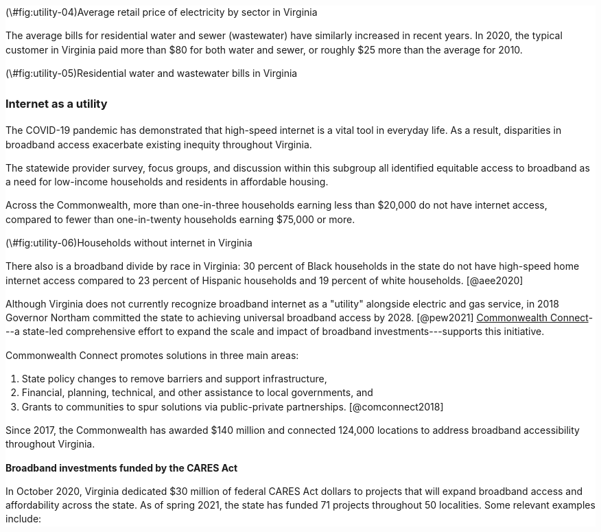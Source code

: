 [^part-5-27-3]: The Consumer Price Index (CPI) is a measure of the average change over time in the prices paid by urban consumers for a market basket of consumer goods and services. Indexes are available for the U.S. and various geographic areas.

<div class="figure">
<iframe src="https://public.tableau.com/views/HB854-UtilityRateReduction-Electricityprice/elxprice_db?:showVizHome=no&amp;:embed=true" width="100%" height="500px" data-external="1"></iframe>
<p class="caption">(\#fig:utility-04)Average retail price of electricity by sector in Virginia</p>
</div>

The average bills for residential water and sewer (wastewater) have similarly increased in recent years. In 2020, the typical customer in Virginia paid more than \$80 for both water and sewer, or roughly \$25 more than the average for 2010.

<div class="figure">
<iframe src="https://public.tableau.com/views/HB854-Waterandwastewater/avgbill_db?:showVizHome=no&amp;:embed=true" width="100%" height="500px" data-external="1"></iframe>
<p class="caption">(\#fig:utility-05)Residential water and wastewater bills in Virginia</p>
</div>

### Internet as a utility

The COVID-19 pandemic has demonstrated that high-speed internet is a vital tool in everyday life. As a result, disparities in broadband access exacerbate existing inequity throughout Virginia.

The statewide provider survey, focus groups, and discussion within this subgroup all identified equitable access to broadband as a need for low-income households and residents in affordable housing.

Across the Commonwealth, more than one-in-three households earning less than \$20,000 do not have internet access, compared to fewer than one-in-twenty households earning \$75,000 or more.

<div class="figure">
<iframe src="https://public.tableau.com/views/HB854-UtilityRateReduction-Internetaccess/internet_db?:showVizHome=no&amp;:embed=true" width="100%" height="500px" data-external="1"></iframe>
<p class="caption">(\#fig:utility-06)Households without internet in Virginia</p>
</div>

There also is a broadband divide by race in Virginia: 30 percent of Black households in the state do not have high-speed home internet access compared to 23 percent of Hispanic households and 19 percent of white households. [@aee2020]

Although Virginia does not currently recognize broadband internet as a "utility" alongside electric and gas service, in 2018 Governor Northam committed the state to achieving universal broadband access by 2028. [@pew2021] [Commonwealth Connect](https://www.commonwealthconnect.virginia.gov/)---a state-led comprehensive effort to expand the scale and impact of broadband investments---supports this initiative.

Commonwealth Connect promotes solutions in three main areas:

1.  State policy changes to remove barriers and support infrastructure,
2.  Financial, planning, technical, and other assistance to local governments, and
3.  Grants to communities to spur solutions via public-private partnerships. [@comconnect2018]

Since 2017, the Commonwealth has awarded \$140 million and connected 124,000 locations to address broadband accessibility throughout Virginia.

**Broadband investments funded by the CARES Act**

In October 2020, Virginia dedicated \$30 million of federal CARES Act dollars to projects that will expand broadband access and affordability across the state. As of spring 2021, the state has funded 71 projects throughout 50 localities. Some relevant examples include:


[^part-5-27-1]: U.S. Department of Housing and Urban Development, Comprehensive Housing and Affordability Strategy, 2013-2017 5-year estimates, Table 12.
[^part-5-27-2]: U.S. Census Bureau, American Community Survey, 1-year estimates. Table B25111.
[^part-5-27-4]: [Appropriation Act - Item 359 L](https://budget.lis.virginia.gov/item/2021/2/HB1800/Chapter/1/359/), 2021 Special Session I, Virginia General Assembly.
[^part-5-27-5]: [HB1923](https://lis.virginia.gov/cgi-bin/legp604.exe?212+sum+HB1923) Broadband capacity; expands existing pilot program, municipal broadband authorities. 2021 Special Session I, Virginia General Assembly.
[^part-5-27-6]: [SB1225](https://lis.virginia.gov/cgi-bin/legp604.exe?212+sum+SB1225) Broadband services; school boards to appropriate funds for expansion of services for education. 2021 Special Session I, Virginia General Assembly.
[^part-5-27-7]: Based on HousingForward Virginia research and conversation with the National Housing Trust.
[^part-5-27-8]: This moratorium began on March 16, 2020 and expired on October 5, 2020.
[^part-5-27-9]: [U.S. Department of Health & Human Services Low Income Home Energy Assistance Program (LIHEAP)](https://www.acf.hhs.gov/ocs/low-income-home-energy-assistance-program-liheap)
[^part-5-27-10]: [Virginia LIHEAP FY2019 State Profile](https://liheappm.acf.hhs.gov/sites/default/files/private/congress/profiles/2019/FY%202019%20VA%20Profile.pdf) (PDF)
[^part-5-27-11]: [HB230](https://lis.virginia.gov/cgi-bin/legp604.exe?212+ful+CHAP0308) Percentage of Income Payment Program and Fund; DHCD & DSS to adopt rules, etc., for adoption. 2021 Special Session I, Virginia General Assembly.
[^part-5-27-12]: Va. Code Ann. § [56-585.6](https://law.lis.virginia.gov/vacode/title56/chapter23/section56-585.6/). "Universal service fee; Percentage of Income Payment Program and Fund." Section D.
[^part-5-27-13]: Program descriptions are found in Direct Testimony of Michael T. Hubbard filed 12/3/2019 ([PUR-2019-00201](https://www.scc.virginia.gov/DocketSearch#/caseDetails/140330) starting on p. 46).
[^part-5-27-14]: Program descriptions are in "Exhibit 3 - Direct Testimony of Kelly Marlow" filed 9/30/2019 ([PUR-2019-00122](https://www.scc.virginia.gov/DocketSearch#caseDocs/139941)).
[^part-5-27-15]: DHCD [Housing Innovations in Energy Efficiency](https://www.dhcd.virginia.gov/hiee) website.
[^part-5-27-16]: Va. Code Ann. § [10.1-1330](https://law.lis.virginia.gov/vacode/10.1-1330). "(Effective until October 1, 2021) Clean Energy and Community Flood Preparedness." (Note: the Department of Mines, Minerals, and Energy changed its name to the Department of Energy in May 2021.)
[^part-5-27-17]: "[Fee Waivers for Affordable Housing](https://fairfax.granicus.com/MetaViewer.php?view_id=11&clip_id=2447&meta_id=83444)." Fairfax City Council Work Session. September 22, 2020.
[^part-5-27-18]: Va. Code Ann § [15.2-958.4](https://law.lis.virginia.gov/vacode/title15.2/chapter9/section15.2-958.4/). "Waiver of certain fees for affordable housing."